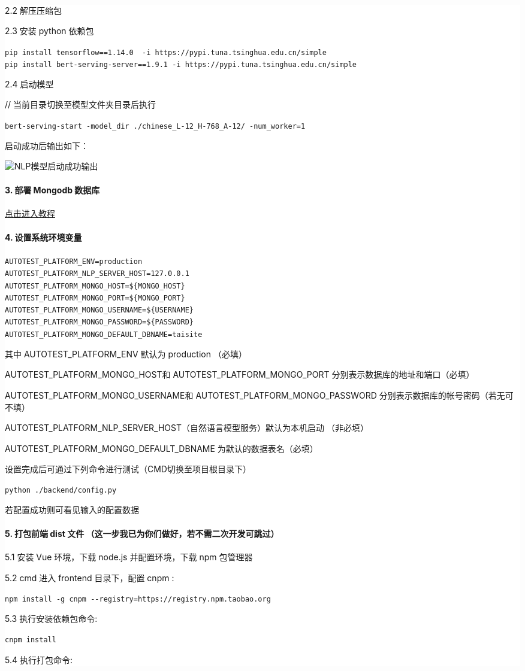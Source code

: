 2.2 解压压缩包

2.3 安装 python 依赖包

    pip install tensorflow==1.14.0  -i https://pypi.tuna.tsinghua.edu.cn/simple
    pip install bert-serving-server==1.9.1 -i https://pypi.tuna.tsinghua.edu.cn/simple
  
2.4 启动模型

// 当前目录切换至模型文件夹目录后执行

    bert-serving-start -model_dir ./chinese_L-12_H-768_A-12/ -num_worker=1
  
启动成功后输出如下：

![NLP模型启动成功输出](https://github.com/amazingTest/Taisite-Platform/blob/master/images/NLP模型启动成功输出.png)    

#### 3. 部署 Mongodb 数据库

[点击进入教程](https://www.runoob.com/mongodb/mongodb-window-install.html)

#### 4. 设置系统环境变量

    AUTOTEST_PLATFORM_ENV=production
    AUTOTEST_PLATFORM_NLP_SERVER_HOST=127.0.0.1
    AUTOTEST_PLATFORM_MONGO_HOST=${MONGO_HOST}
    AUTOTEST_PLATFORM_MONGO_PORT=${MONGO_PORT}
    AUTOTEST_PLATFORM_MONGO_USERNAME=${USERNAME}
    AUTOTEST_PLATFORM_MONGO_PASSWORD=${PASSWORD}
    AUTOTEST_PLATFORM_MONGO_DEFAULT_DBNAME=taisite
  
其中 AUTOTEST_PLATFORM_ENV 默认为 production （必填）

AUTOTEST_PLATFORM_MONGO_HOST和 AUTOTEST_PLATFORM_MONGO_PORT 分别表示数据库的地址和端口（必填）

AUTOTEST_PLATFORM_MONGO_USERNAME和 AUTOTEST_PLATFORM_MONGO_PASSWORD 分别表示数据库的帐号密码（若无可不填）

AUTOTEST_PLATFORM_NLP_SERVER_HOST（自然语言模型服务）默认为本机启动 （非必填）

AUTOTEST_PLATFORM_MONGO_DEFAULT_DBNAME 为默认的数据表名（必填）

设置完成后可通过下列命令进行测试（CMD切换至项目根目录下）

    python ./backend/config.py
  
若配置成功则可看见输入的配置数据

#### 5. 打包前端 dist 文件 （这一步我已为你们做好，若不需二次开发可跳过）

5.1 安装 Vue 环境，下载 node.js 并配置环境，下载 npm 包管理器

5.2 cmd 进入 frontend 目录下，配置 cnpm :

    npm install -g cnpm --registry=https://registry.npm.taobao.org   
  
5.3 执行安装依赖包命令:

    cnpm install
  
5.4 执行打包命令:
